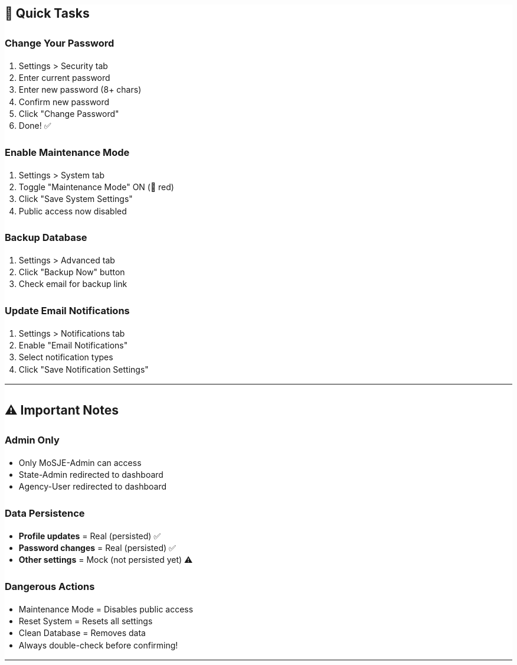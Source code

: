 ## 🚀 Quick Tasks

### Change Your Password
1. Settings > Security tab
2. Enter current password
3. Enter new password (8+ chars)
4. Confirm new password
5. Click "Change Password"
6. Done! ✅

### Enable Maintenance Mode
1. Settings > System tab
2. Toggle "Maintenance Mode" ON (🔴 red)
3. Click "Save System Settings"
4. Public access now disabled

### Backup Database
1. Settings > Advanced tab
2. Click "Backup Now" button
3. Check email for backup link

### Update Email Notifications
1. Settings > Notifications tab
2. Enable "Email Notifications"
3. Select notification types
4. Click "Save Notification Settings"

---

## ⚠️ Important Notes

### Admin Only
- Only MoSJE-Admin can access
- State-Admin redirected to dashboard
- Agency-User redirected to dashboard

### Data Persistence
- **Profile updates** = Real (persisted) ✅
- **Password changes** = Real (persisted) ✅
- **Other settings** = Mock (not persisted yet) ⚠️

### Dangerous Actions
- Maintenance Mode = Disables public access
- Reset System = Resets all settings
- Clean Database = Removes data
- Always double-check before confirming!

---
